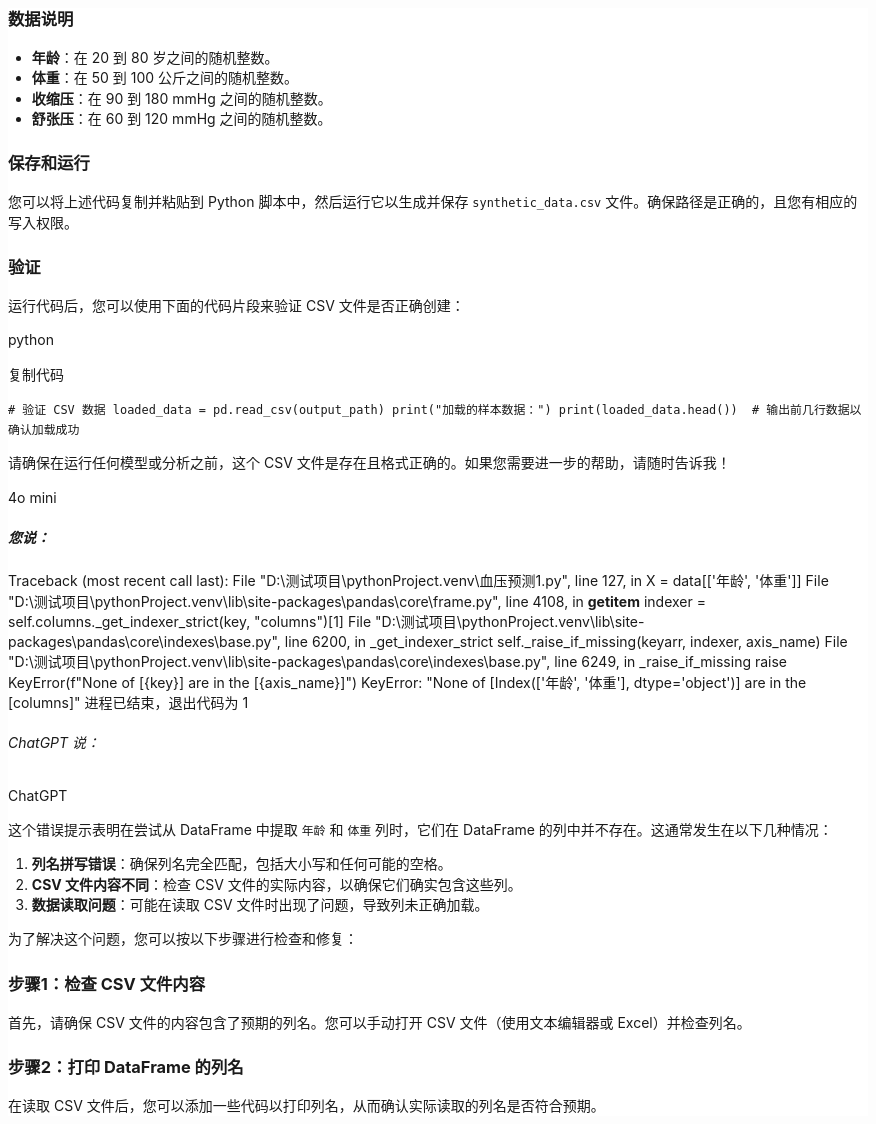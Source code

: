 ### 数据说明

- **年龄**：在 20 到 80 岁之间的随机整数。
- **体重**：在 50 到 100 公斤之间的随机整数。
- **收缩压**：在 90 到 180 mmHg 之间的随机整数。
- **舒张压**：在 60 到 120 mmHg 之间的随机整数。

### 保存和运行

您可以将上述代码复制并粘贴到 Python 脚本中，然后运行它以生成并保存 `synthetic_data.csv` 文件。确保路径是正确的，且您有相应的写入权限。

### 验证

运行代码后，您可以使用下面的代码片段来验证 CSV 文件是否正确创建：

python

复制代码

`# 验证 CSV 数据 loaded_data = pd.read_csv(output_path) print("加载的样本数据：") print(loaded_data.head())  # 输出前几行数据以确认加载成功`

请确保在运行任何模型或分析之前，这个 CSV 文件是存在且格式正确的。如果您需要进一步的帮助，请随时告诉我！

4o mini

##### 您说：

Traceback (most recent call last): File "D:\测试项目\pythonProject\.venv\血压预测1.py", line 127, in <module> X = data[['年龄', '体重']] File "D:\测试项目\pythonProject\.venv\lib\site-packages\pandas\core\frame.py", line 4108, in __getitem__ indexer = self.columns._get_indexer_strict(key, "columns")[1] File "D:\测试项目\pythonProject\.venv\lib\site-packages\pandas\core\indexes\base.py", line 6200, in _get_indexer_strict self._raise_if_missing(keyarr, indexer, axis_name) File "D:\测试项目\pythonProject\.venv\lib\site-packages\pandas\core\indexes\base.py", line 6249, in _raise_if_missing raise KeyError(f"None of [{key}] are in the [{axis_name}]") KeyError: "None of [Index(['年龄', '体重'], dtype='object')] are in the [columns]" 进程已结束，退出代码为 1

###### ChatGPT 说：

ChatGPT

这个错误提示表明在尝试从 DataFrame 中提取 `年龄` 和 `体重` 列时，它们在 DataFrame 的列中并不存在。这通常发生在以下几种情况：

1. **列名拼写错误**：确保列名完全匹配，包括大小写和任何可能的空格。
2. **CSV 文件内容不同**：检查 CSV 文件的实际内容，以确保它们确实包含这些列。
3. **数据读取问题**：可能在读取 CSV 文件时出现了问题，导致列未正确加载。

为了解决这个问题，您可以按以下步骤进行检查和修复：

### 步骤1：检查 CSV 文件内容

首先，请确保 CSV 文件的内容包含了预期的列名。您可以手动打开 CSV 文件（使用文本编辑器或 Excel）并检查列名。

### 步骤2：打印 DataFrame 的列名

在读取 CSV 文件后，您可以添加一些代码以打印列名，从而确认实际读取的列名是否符合预期。
